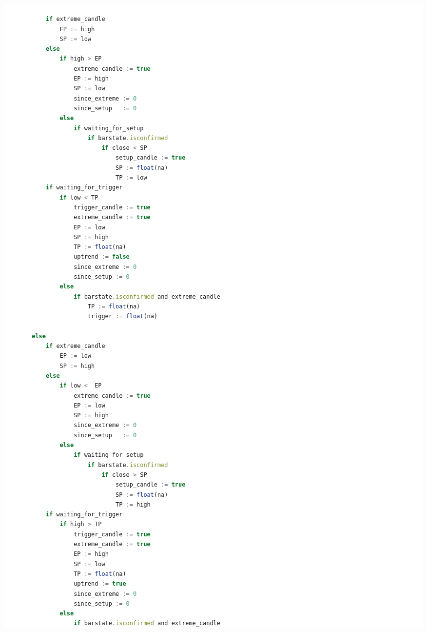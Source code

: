 ``` javascript

            if extreme_candle
                EP := high
                SP := low
            else
                if high > EP
                    extreme_candle := true
                    EP := high
                    SP := low
                    since_extreme := 0
                    since_setup   := 0
                else
                    if waiting_for_setup
                        if barstate.isconfirmed
                            if close < SP
                                setup_candle := true
                                SP := float(na)
                                TP := low
            if waiting_for_trigger
                if low < TP
                    trigger_candle := true
                    extreme_candle := true
                    EP := low
                    SP := high
                    TP := float(na)
                    uptrend := false
                    since_extreme := 0
                    since_setup := 0
                else
                    if barstate.isconfirmed and extreme_candle
                        TP := float(na)
                        trigger := float(na)

        else
            if extreme_candle
                EP := low
                SP := high
            else
                if low <  EP
                    extreme_candle := true
                    EP := low
                    SP := high
                    since_extreme := 0
                    since_setup   := 0
                else
                    if waiting_for_setup
                        if barstate.isconfirmed
                            if close > SP
                                setup_candle := true
                                SP := float(na)
                                TP := high
            if waiting_for_trigger
                if high > TP
                    trigger_candle := true
                    extreme_candle := true
                    EP := high
                    SP := low
                    TP := float(na)
                    uptrend := true
                    since_extreme := 0
                    since_setup := 0
                else
                    if barstate.isconfirmed and extreme_candle
```